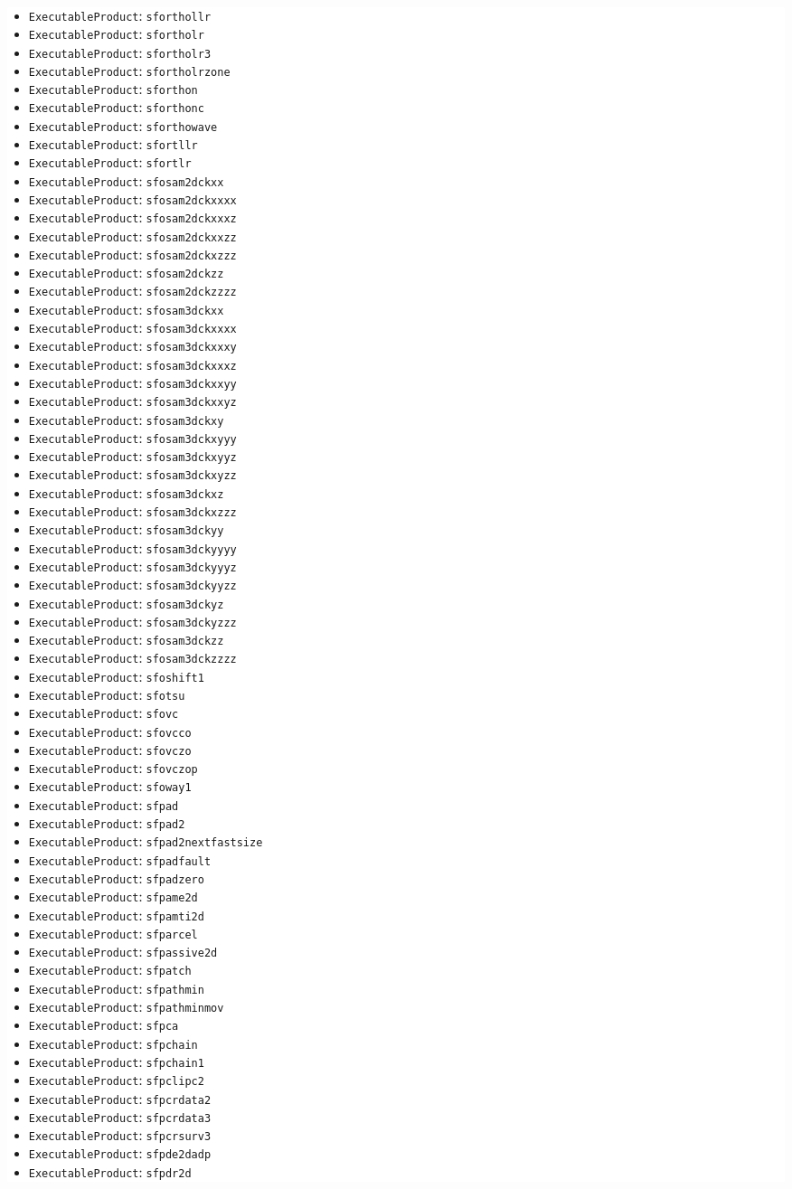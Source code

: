 * `ExecutableProduct`: `sforthollr`
* `ExecutableProduct`: `sfortholr`
* `ExecutableProduct`: `sfortholr3`
* `ExecutableProduct`: `sfortholrzone`
* `ExecutableProduct`: `sforthon`
* `ExecutableProduct`: `sforthonc`
* `ExecutableProduct`: `sforthowave`
* `ExecutableProduct`: `sfortllr`
* `ExecutableProduct`: `sfortlr`
* `ExecutableProduct`: `sfosam2dckxx`
* `ExecutableProduct`: `sfosam2dckxxxx`
* `ExecutableProduct`: `sfosam2dckxxxz`
* `ExecutableProduct`: `sfosam2dckxxzz`
* `ExecutableProduct`: `sfosam2dckxzzz`
* `ExecutableProduct`: `sfosam2dckzz`
* `ExecutableProduct`: `sfosam2dckzzzz`
* `ExecutableProduct`: `sfosam3dckxx`
* `ExecutableProduct`: `sfosam3dckxxxx`
* `ExecutableProduct`: `sfosam3dckxxxy`
* `ExecutableProduct`: `sfosam3dckxxxz`
* `ExecutableProduct`: `sfosam3dckxxyy`
* `ExecutableProduct`: `sfosam3dckxxyz`
* `ExecutableProduct`: `sfosam3dckxy`
* `ExecutableProduct`: `sfosam3dckxyyy`
* `ExecutableProduct`: `sfosam3dckxyyz`
* `ExecutableProduct`: `sfosam3dckxyzz`
* `ExecutableProduct`: `sfosam3dckxz`
* `ExecutableProduct`: `sfosam3dckxzzz`
* `ExecutableProduct`: `sfosam3dckyy`
* `ExecutableProduct`: `sfosam3dckyyyy`
* `ExecutableProduct`: `sfosam3dckyyyz`
* `ExecutableProduct`: `sfosam3dckyyzz`
* `ExecutableProduct`: `sfosam3dckyz`
* `ExecutableProduct`: `sfosam3dckyzzz`
* `ExecutableProduct`: `sfosam3dckzz`
* `ExecutableProduct`: `sfosam3dckzzzz`
* `ExecutableProduct`: `sfoshift1`
* `ExecutableProduct`: `sfotsu`
* `ExecutableProduct`: `sfovc`
* `ExecutableProduct`: `sfovcco`
* `ExecutableProduct`: `sfovczo`
* `ExecutableProduct`: `sfovczop`
* `ExecutableProduct`: `sfoway1`
* `ExecutableProduct`: `sfpad`
* `ExecutableProduct`: `sfpad2`
* `ExecutableProduct`: `sfpad2nextfastsize`
* `ExecutableProduct`: `sfpadfault`
* `ExecutableProduct`: `sfpadzero`
* `ExecutableProduct`: `sfpame2d`
* `ExecutableProduct`: `sfpamti2d`
* `ExecutableProduct`: `sfparcel`
* `ExecutableProduct`: `sfpassive2d`
* `ExecutableProduct`: `sfpatch`
* `ExecutableProduct`: `sfpathmin`
* `ExecutableProduct`: `sfpathminmov`
* `ExecutableProduct`: `sfpca`
* `ExecutableProduct`: `sfpchain`
* `ExecutableProduct`: `sfpchain1`
* `ExecutableProduct`: `sfpclipc2`
* `ExecutableProduct`: `sfpcrdata2`
* `ExecutableProduct`: `sfpcrdata3`
* `ExecutableProduct`: `sfpcrsurv3`
* `ExecutableProduct`: `sfpde2dadp`
* `ExecutableProduct`: `sfpdr2d`